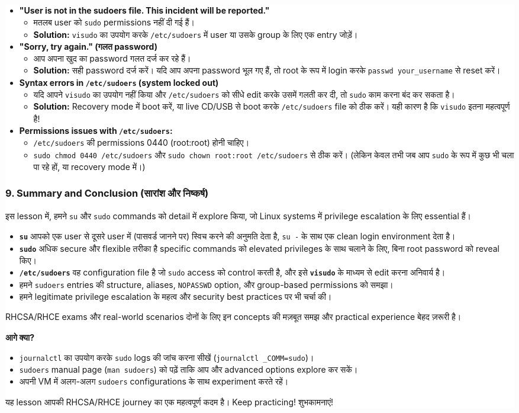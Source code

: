 *   **"User is not in the sudoers file. This incident will be reported."**
    *   मतलब user को `sudo` permissions नहीं दी गई हैं।
    *   **Solution:** `visudo` का उपयोग करके `/etc/sudoers` में user या उसके group के लिए एक entry जोड़ें।
*   **"Sorry, try again." (गलत password)**
    *   आप अपना खुद का password गलत दर्ज कर रहे हैं।
    *   **Solution:** सही password दर्ज करें। यदि आप अपना password भूल गए हैं, तो root के रूप में login करके `passwd your_username` से reset करें।
*   **Syntax errors in `/etc/sudoers` (system locked out)**
    *   यदि आपने `visudo` का उपयोग नहीं किया और `/etc/sudoers` को सीधे edit करके उसमें गलती कर दी, तो `sudo` काम करना बंद कर सकता है।
    *   **Solution:** Recovery mode में boot करें, या live CD/USB से boot करके `/etc/sudoers` file को ठीक करें। यही कारण है कि `visudo` इतना महत्वपूर्ण है!
*   **Permissions issues with `/etc/sudoers`:**
    *   `/etc/sudoers` की permissions 0440 (root:root) होनी चाहिए।
    *   `sudo chmod 0440 /etc/sudoers` और `sudo chown root:root /etc/sudoers` से ठीक करें। (लेकिन केवल तभी जब आप `sudo` के रूप में कुछ भी चला पा रहे हों, या recovery mode में।)

### 9. Summary and Conclusion (सारांश और निष्कर्ष)

इस lesson में, हमने `su` और `sudo` commands को detail में explore किया, जो Linux systems में privilege escalation के लिए essential हैं।

*   **`su`** आपको एक user से दूसरे user में (पासवर्ड जानने पर) स्विच करने की अनुमति देता है, `su -` के साथ एक clean login environment देता है।
*   **`sudo`** अधिक secure और flexible तरीका है specific commands को elevated privileges के साथ चलाने के लिए, बिना root password को reveal किए।
*   **`/etc/sudoers`** वह configuration file है जो `sudo` access को control करती है, और इसे **`visudo`** के माध्यम से edit करना अनिवार्य है।
*   हमने `sudoers` entries की structure, aliases, `NOPASSWD` option, और group-based permissions को समझा।
*   हमने legitimate privilege escalation के महत्व और security best practices पर भी चर्चा की।

RHCSA/RHCE exams और real-world scenarios दोनों के लिए इन concepts की मज़बूत समझ और practical experience बेहद ज़रूरी है।

**आगे क्या?**
*   `journalctl` का उपयोग करके `sudo` logs की जांच करना सीखें (`journalctl _COMM=sudo`)।
*   `sudoers` manual page (`man sudoers`) को पढ़ें ताकि आप और advanced options explore कर सकें।
*   अपनी VM में अलग-अलग `sudoers` configurations के साथ experiment करते रहें।

यह lesson आपकी RHCSA/RHCE journey का एक महत्वपूर्ण कदम है। Keep practicing!
शुभकामनाएं!
